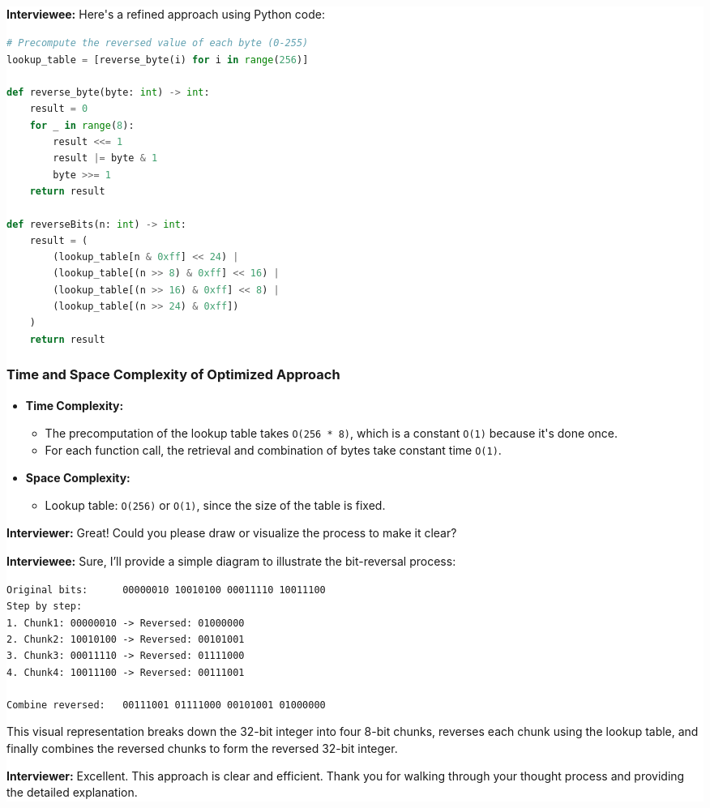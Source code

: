 **Interviewee:** Here's a refined approach using Python code:

```python
# Precompute the reversed value of each byte (0-255)
lookup_table = [reverse_byte(i) for i in range(256)]

def reverse_byte(byte: int) -> int:
    result = 0
    for _ in range(8):
        result <<= 1
        result |= byte & 1
        byte >>= 1
    return result

def reverseBits(n: int) -> int:
    result = (
        (lookup_table[n & 0xff] << 24) |
        (lookup_table[(n >> 8) & 0xff] << 16) |
        (lookup_table[(n >> 16) & 0xff] << 8) |
        (lookup_table[(n >> 24) & 0xff])
    )
    return result
```

### Time and Space Complexity of Optimized Approach

- **Time Complexity:** 
  - The precomputation of the lookup table takes `O(256 * 8)`, which is a constant `O(1)` because it's done once.
  - For each function call, the retrieval and combination of bytes take constant time `O(1)`.

- **Space Complexity:** 
  - Lookup table: `O(256)` or `O(1)`, since the size of the table is fixed.

**Interviewer:** Great! Could you please draw or visualize the process to make it clear?

**Interviewee:** Sure, I’ll provide a simple diagram to illustrate the bit-reversal process:

```
Original bits:      00000010 10010100 00011110 10011100
Step by step: 
1. Chunk1: 00000010 -> Reversed: 01000000
2. Chunk2: 10010100 -> Reversed: 00101001
3. Chunk3: 00011110 -> Reversed: 01111000
4. Chunk4: 10011100 -> Reversed: 00111001

Combine reversed:   00111001 01111000 00101001 01000000
```

This visual representation breaks down the 32-bit integer into four 8-bit chunks, reverses each chunk using the lookup table, and finally combines the reversed chunks to form the reversed 32-bit integer.

**Interviewer:** Excellent. This approach is clear and efficient. Thank you for walking through your thought process and providing the detailed explanation.
